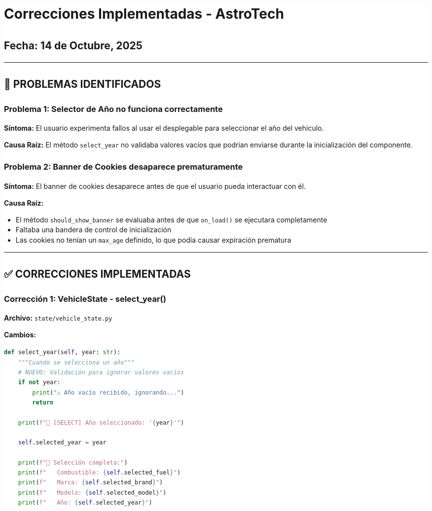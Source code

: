 # Correcciones Implementadas - AstroTech
## Fecha: 14 de Octubre, 2025

---

## 🐛 PROBLEMAS IDENTIFICADOS

### Problema 1: Selector de Año no funciona correctamente
**Síntoma:** El usuario experimenta fallos al usar el desplegable para seleccionar el año del vehículo.

**Causa Raíz:** El método `select_year` no validaba valores vacíos que podrían enviarse durante la inicialización del componente.

### Problema 2: Banner de Cookies desaparece prematuramente
**Síntoma:** El banner de cookies desaparece antes de que el usuario pueda interactuar con él.

**Causa Raíz:** 
- El método `should_show_banner` se evaluaba antes de que `on_load()` se ejecutara completamente
- Faltaba una bandera de control de inicialización
- Las cookies no tenían un `max_age` definido, lo que podía causar expiración prematura

---

## ✅ CORRECCIONES IMPLEMENTADAS

### Corrección 1: VehicleState - select_year()
**Archivo:** `state/vehicle_state.py`

**Cambios:**
```python
def select_year(self, year: str):
    """Cuando se selecciona un año"""
    # NUEVO: Validación para ignorar valores vacíos
    if not year:
        print("⚠️ Año vacío recibido, ignorando...")
        return
        
    print(f"📅 [SELECT] Año seleccionado: '{year}'")
    
    self.selected_year = year
    
    print(f"🎉 Selección completa:")
    print(f"   Combustible: {self.selected_fuel}")
    print(f"   Marca: {self.selected_brand}")
    print(f"   Modelo: {self.selected_model}")
    print(f"   Año: {self.selected_year}")
```
